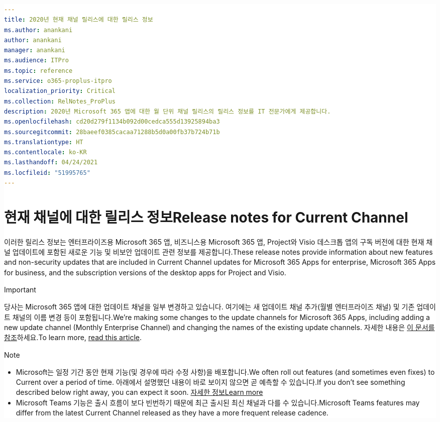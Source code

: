 ```yaml
---
title: 2020년 현재 채널 릴리스에 대한 릴리스 정보
ms.author: anankani
author: anankani
manager: anankani
ms.audience: ITPro
ms.topic: reference
ms.service: o365-proplus-itpro
localization_priority: Critical
ms.collection: RelNotes_ProPlus
description: 2020년 Microsoft 365 앱에 대한 월 단위 채널 릴리스의 릴리스 정보를 IT 전문가에게 제공합니다.
ms.openlocfilehash: cd20d279f1134b092d00cedca555d13925894ba3
ms.sourcegitcommit: 28baeef0385cacaa71288b5d0a00fb37b724b71b
ms.translationtype: HT
ms.contentlocale: ko-KR
ms.lasthandoff: 04/24/2021
ms.locfileid: "51995765"
---
```

# <a name="release-notes-for-current-channel"></a><span data-ttu-id="0527f-103">현재 채널에 대한 릴리스 정보</span><span class="sxs-lookup"><span data-stu-id="0527f-103">Release notes for Current Channel</span></span>

<span data-ttu-id="0527f-104">이러한 릴리스 정보는 엔터프라이즈용 Microsoft 365 앱, 비즈니스용 Microsoft 365 앱, Project와 Visio 데스크톱 앱의 구독 버전에 대한 현재 채널 업데이트에 포함된 새로운 기능 및 비보안 업데이트 관련 정보를 제공합니다.</span><span class="sxs-lookup"><span data-stu-id="0527f-104">These release notes provide information about new features and non-security updates that are included in Current Channel updates for Microsoft 365 Apps for enterprise, Microsoft 365 Apps for business, and the subscription versions of the desktop apps for Project and Visio.</span></span>

> [!IMPORTANT]
> <span data-ttu-id="0527f-105">당사는 Microsoft 365 앱에 대한 업데이트 채널을 일부 변경하고 있습니다. 여기에는 새 업데이트 채널 추가(월별 엔터프라이즈 채널) 및 기존 업데이트 채널의 이름 변경 등이 포함됩니다.</span><span class="sxs-lookup"><span data-stu-id="0527f-105">We’re making some changes to the update channels for Microsoft 365 Apps, including adding a new update channel (Monthly Enterprise Channel) and changing the names of the existing update channels.</span></span> <span data-ttu-id="0527f-106">자세한 내용은 [이 문서를 참조](/DeployOffice/update-channels-changes)하세요.</span><span class="sxs-lookup"><span data-stu-id="0527f-106">To learn more, [read this article](/DeployOffice/update-channels-changes).</span></span>

 > [!NOTE]
>
>- <span data-ttu-id="0527f-107">Microsoft는 일정 기간 동안 현재 기능(및 경우에 따라 수정 사항)을 배포합니다.</span><span class="sxs-lookup"><span data-stu-id="0527f-107">We often roll out features (and sometimes even fixes) to Current over a period of time.</span></span>  <span data-ttu-id="0527f-108">아래에서 설명했던 내용이 바로 보이지 않으면 곧 예측할 수 있습니다.</span><span class="sxs-lookup"><span data-stu-id="0527f-108">If you don’t see something described below right away, you can expect it soon.</span></span> [<span data-ttu-id="0527f-109">자세한 정보</span><span class="sxs-lookup"><span data-stu-id="0527f-109">Learn more</span></span>](https://support.office.com/article/when-do-i-get-the-newest-features-in-for-office-365-da36192c-58b9-4bc9-8d51-bb6eed468516)
>- <span data-ttu-id="0527f-110">Microsoft Teams 기능은 출시 흐름이 보다 빈번하기 때문에 최근 출시된 최신 채널과 다를 수 있습니다.</span><span class="sxs-lookup"><span data-stu-id="0527f-110">Microsoft Teams features may differ from the latest Current Channel released as they have a more frequent release cadence.</span></span>


[//]: # (버그 세부 정보 콘텐츠를 제거하지 마세요. 시작)
[//]: # (버그 세부 정보 콘텐츠를 제거하지 마세요. 끝)
[//]: # (버그 세부 정보 콘텐츠를 제거하지 마세요. 시작)
[//]: # (버그 세부 정보 콘텐츠를 제거하지 마세요. 끝)
[//]: # (버그 세부 정보 콘텐츠를 제거하지 마세요. 시작)
[//]: # (버그 세부 정보 콘텐츠를 제거하지 마세요. 끝)
[//]: # (기능 세부 정보 콘텐츠를 제거하지 마세요. 시작)
[//]: # (기능 세부 정보 콘텐츠를 제거하지 마세요. 끝)
[//]: # (버그 세부 정보 콘텐츠를 제거하지 마세요. 시작)
[//]: # (버그 세부 정보 콘텐츠를 제거하지 마세요. 끝)
[//]: # (버그 세부 정보 콘텐츠를 제거하지 마세요. 시작)
[//]: # (버그 세부 정보 콘텐츠를 제거하지 마세요. 끝)
[//]: # (버그 세부 정보 콘텐츠를 제거하지 마세요. 시작)
[//]: # (버그 세부 정보 콘텐츠를 제거하지 마세요. 끝)
[//]: # (기능 세부 정보 콘텐츠를 제거하지 마세요. 시작)
[//]: # (기능 세부 정보 콘텐츠를 제거하지 마세요. 끝)
[//]: # (버그 세부 정보 콘텐츠를 제거하지 마세요. 시작)
[//]: # (버그 세부 정보 콘텐츠를 제거하지 마세요. 끝)
[//]: # (버그 세부 정보 콘텐츠를 제거하지 마세요. 시작)
[//]: # (버그 세부 정보 콘텐츠를 제거하지 마세요. 끝)
[//]: # (버그 세부 정보 콘텐츠를 제거하지 마세요. 시작)
[//]: # (버그 세부 정보 콘텐츠를 제거하지 마세요. 끝)
[//]: # (기능 세부 정보 콘텐츠를 제거하지 마세요. 시작)
[//]: # (기능 세부 정보 콘텐츠를 제거하지 마세요. 끝)
[//]: # (버그 세부 정보 콘텐츠를 제거하지 마세요. 시작)
[//]: # (버그 세부 정보 콘텐츠를 제거하지 마세요. 끝)
[//]: # (버그 세부 정보 콘텐츠를 제거하지 마세요. 시작)
[//]: # (버그 세부 정보 콘텐츠를 제거하지 마세요. 끝)
[//]: # (버그 세부 정보 콘텐츠를 제거하지 마세요. 시작)
[//]: # (버그 세부 정보 콘텐츠를 제거하지 마세요. 끝)
[//]: # (기능 세부 정보 콘텐츠를 제거하지 마세요. 시작)
[//]: # (기능 세부 정보 콘텐츠를 제거하지 마세요. 끝)
[//]: # (버그 세부 정보 콘텐츠를 제거하지 마세요. 시작)